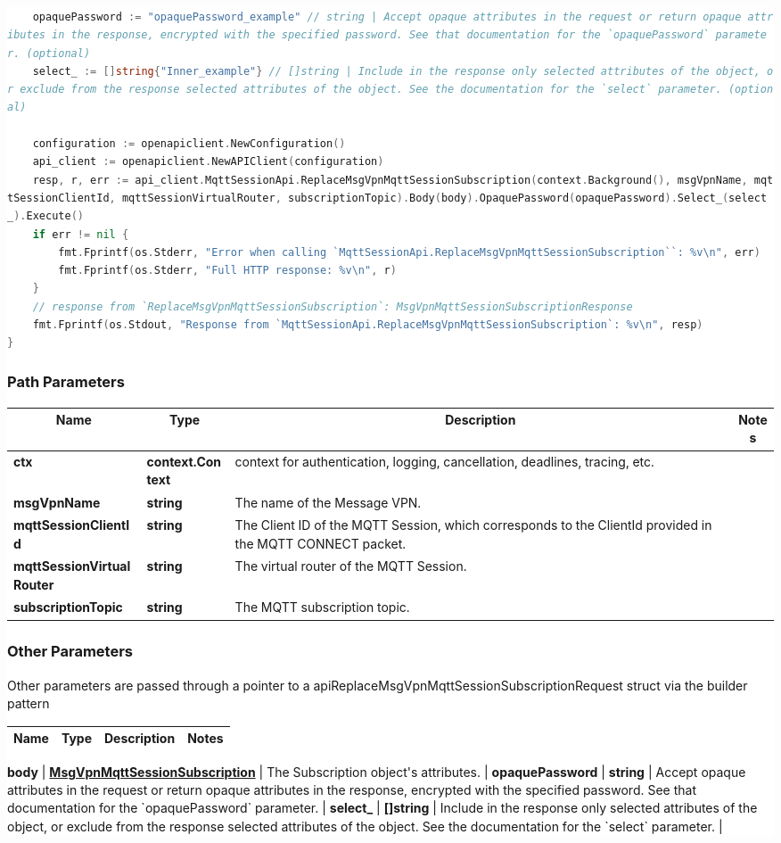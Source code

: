 ```go
    opaquePassword := "opaquePassword_example" // string | Accept opaque attributes in the request or return opaque attributes in the response, encrypted with the specified password. See that documentation for the `opaquePassword` parameter. (optional)
    select_ := []string{"Inner_example"} // []string | Include in the response only selected attributes of the object, or exclude from the response selected attributes of the object. See the documentation for the `select` parameter. (optional)

    configuration := openapiclient.NewConfiguration()
    api_client := openapiclient.NewAPIClient(configuration)
    resp, r, err := api_client.MqttSessionApi.ReplaceMsgVpnMqttSessionSubscription(context.Background(), msgVpnName, mqttSessionClientId, mqttSessionVirtualRouter, subscriptionTopic).Body(body).OpaquePassword(opaquePassword).Select_(select_).Execute()
    if err != nil {
        fmt.Fprintf(os.Stderr, "Error when calling `MqttSessionApi.ReplaceMsgVpnMqttSessionSubscription``: %v\n", err)
        fmt.Fprintf(os.Stderr, "Full HTTP response: %v\n", r)
    }
    // response from `ReplaceMsgVpnMqttSessionSubscription`: MsgVpnMqttSessionSubscriptionResponse
    fmt.Fprintf(os.Stdout, "Response from `MqttSessionApi.ReplaceMsgVpnMqttSessionSubscription`: %v\n", resp)
}
```

### Path Parameters


Name | Type | Description  | Notes
------------- | ------------- | ------------- | -------------
**ctx** | **context.Context** | context for authentication, logging, cancellation, deadlines, tracing, etc.
**msgVpnName** | **string** | The name of the Message VPN. | 
**mqttSessionClientId** | **string** | The Client ID of the MQTT Session, which corresponds to the ClientId provided in the MQTT CONNECT packet. | 
**mqttSessionVirtualRouter** | **string** | The virtual router of the MQTT Session. | 
**subscriptionTopic** | **string** | The MQTT subscription topic. | 

### Other Parameters

Other parameters are passed through a pointer to a apiReplaceMsgVpnMqttSessionSubscriptionRequest struct via the builder pattern


Name | Type | Description  | Notes
------------- | ------------- | ------------- | -------------




 **body** | [**MsgVpnMqttSessionSubscription**](MsgVpnMqttSessionSubscription.md) | The Subscription object&#39;s attributes. | 
 **opaquePassword** | **string** | Accept opaque attributes in the request or return opaque attributes in the response, encrypted with the specified password. See that documentation for the &#x60;opaquePassword&#x60; parameter. | 
 **select_** | **[]string** | Include in the response only selected attributes of the object, or exclude from the response selected attributes of the object. See the documentation for the &#x60;select&#x60; parameter. | 
